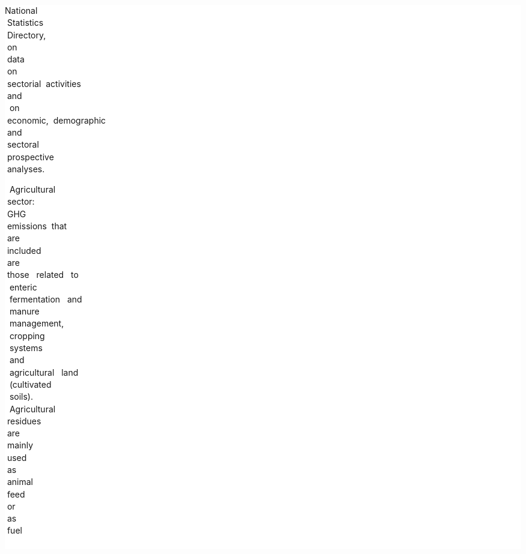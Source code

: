 National	
  Statistics	
  Directory,	
  on	
  data	
  on	
  sectorial	
  activities	
  and	
  
on	
  economic,	
  demographic	
  and	
  sectoral	
  prospective	
  analyses.	
  
	
  
Agricultural	
  sector:	
  GHG	
  emissions	
  that	
  are	
  included	
  are	
  those	
  
related	
   to	
   enteric	
   fermentation	
   and	
   manure	
   management,	
  
cropping	
   systems	
   and	
   agricultural	
  
land	
   (cultivated	
   soils).	
  
Agricultural	
  residues	
  are	
  mainly	
  used	
  as	
  animal	
  feed	
  or	
  as	
  fuel	
  